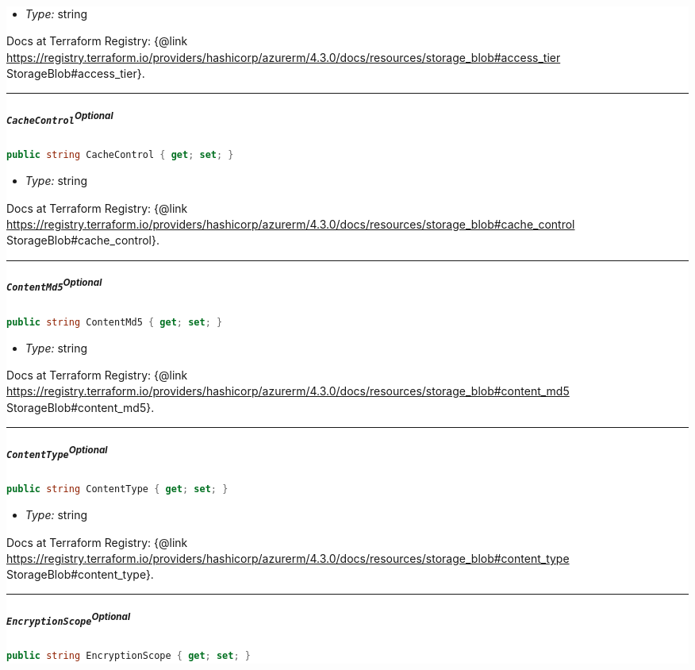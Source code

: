 - *Type:* string

Docs at Terraform Registry: {@link https://registry.terraform.io/providers/hashicorp/azurerm/4.3.0/docs/resources/storage_blob#access_tier StorageBlob#access_tier}.

---

##### `CacheControl`<sup>Optional</sup> <a name="CacheControl" id="@cdktf/provider-azurerm.storageBlob.StorageBlobConfig.property.cacheControl"></a>

```csharp
public string CacheControl { get; set; }
```

- *Type:* string

Docs at Terraform Registry: {@link https://registry.terraform.io/providers/hashicorp/azurerm/4.3.0/docs/resources/storage_blob#cache_control StorageBlob#cache_control}.

---

##### `ContentMd5`<sup>Optional</sup> <a name="ContentMd5" id="@cdktf/provider-azurerm.storageBlob.StorageBlobConfig.property.contentMd5"></a>

```csharp
public string ContentMd5 { get; set; }
```

- *Type:* string

Docs at Terraform Registry: {@link https://registry.terraform.io/providers/hashicorp/azurerm/4.3.0/docs/resources/storage_blob#content_md5 StorageBlob#content_md5}.

---

##### `ContentType`<sup>Optional</sup> <a name="ContentType" id="@cdktf/provider-azurerm.storageBlob.StorageBlobConfig.property.contentType"></a>

```csharp
public string ContentType { get; set; }
```

- *Type:* string

Docs at Terraform Registry: {@link https://registry.terraform.io/providers/hashicorp/azurerm/4.3.0/docs/resources/storage_blob#content_type StorageBlob#content_type}.

---

##### `EncryptionScope`<sup>Optional</sup> <a name="EncryptionScope" id="@cdktf/provider-azurerm.storageBlob.StorageBlobConfig.property.encryptionScope"></a>

```csharp
public string EncryptionScope { get; set; }
```
